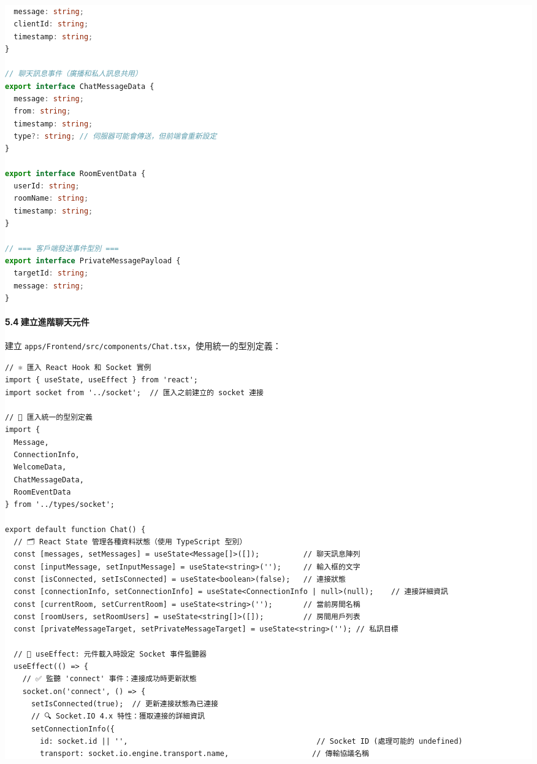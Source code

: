 ```typescript
  message: string;
  clientId: string;
  timestamp: string;
}

// 聊天訊息事件（廣播和私人訊息共用）
export interface ChatMessageData {
  message: string;
  from: string;
  timestamp: string;
  type?: string; // 伺服器可能會傳送，但前端會重新設定
}

export interface RoomEventData {
  userId: string;
  roomName: string;
  timestamp: string;
}

// === 客戶端發送事件型別 ===
export interface PrivateMessagePayload {
  targetId: string;
  message: string;
}
```

#### 5.4 建立進階聊天元件

建立 `apps/Frontend/src/components/Chat.tsx`，使用統一的型別定義：

```tsx
// ⚛️ 匯入 React Hook 和 Socket 實例
import { useState, useEffect } from 'react';
import socket from '../socket';  // 匯入之前建立的 socket 連接

// 🎯 匯入統一的型別定義
import { 
  Message, 
  ConnectionInfo, 
  WelcomeData, 
  ChatMessageData, 
  RoomEventData 
} from '../types/socket';

export default function Chat() {
  // 🗂️ React State 管理各種資料狀態（使用 TypeScript 型別）
  const [messages, setMessages] = useState<Message[]>([]);          // 聊天訊息陣列
  const [inputMessage, setInputMessage] = useState<string>('');     // 輸入框的文字
  const [isConnected, setIsConnected] = useState<boolean>(false);   // 連接狀態
  const [connectionInfo, setConnectionInfo] = useState<ConnectionInfo | null>(null);    // 連接詳細資訊
  const [currentRoom, setCurrentRoom] = useState<string>('');       // 當前房間名稱
  const [roomUsers, setRoomUsers] = useState<string[]>([]);         // 房間用戶列表
  const [privateMessageTarget, setPrivateMessageTarget] = useState<string>(''); // 私訊目標

  // 🔄 useEffect: 元件載入時設定 Socket 事件監聽器
  useEffect(() => {
    // ✅ 監聽 'connect' 事件：連接成功時更新狀態
    socket.on('connect', () => {
      setIsConnected(true);  // 更新連接狀態為已連接
      // 🔍 Socket.IO 4.x 特性：獲取連接的詳細資訊
      setConnectionInfo({
        id: socket.id || '',                                           // Socket ID (處理可能的 undefined)
        transport: socket.io.engine.transport.name,                   // 傳輸協議名稱
```